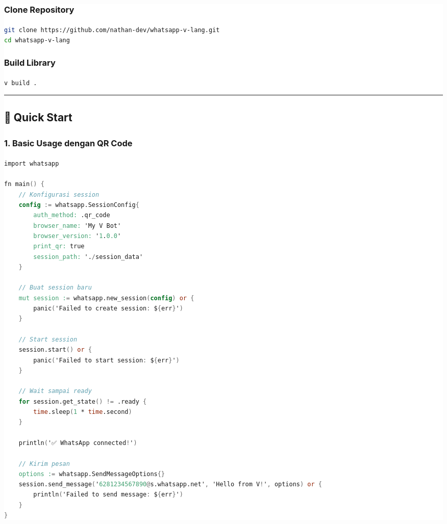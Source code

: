 ### Clone Repository
```bash
git clone https://github.com/nathan-dev/whatsapp-v-lang.git
cd whatsapp-v-lang
```

### Build Library
```bash
v build .
```

---

## 🎯 Quick Start

### 1. Basic Usage dengan QR Code

```v
import whatsapp

fn main() {
    // Konfigurasi session
    config := whatsapp.SessionConfig{
        auth_method: .qr_code
        browser_name: 'My V Bot'
        browser_version: '1.0.0'
        print_qr: true
        session_path: './session_data'
    }
    
    // Buat session baru
    mut session := whatsapp.new_session(config) or {
        panic('Failed to create session: ${err}')
    }
    
    // Start session
    session.start() or {
        panic('Failed to start session: ${err}')
    }
    
    // Wait sampai ready
    for session.get_state() != .ready {
        time.sleep(1 * time.second)
    }
    
    println('✅ WhatsApp connected!')
    
    // Kirim pesan
    options := whatsapp.SendMessageOptions{}
    session.send_message('6281234567890@s.whatsapp.net', 'Hello from V!', options) or {
        println('Failed to send message: ${err}')
    }
}
```
